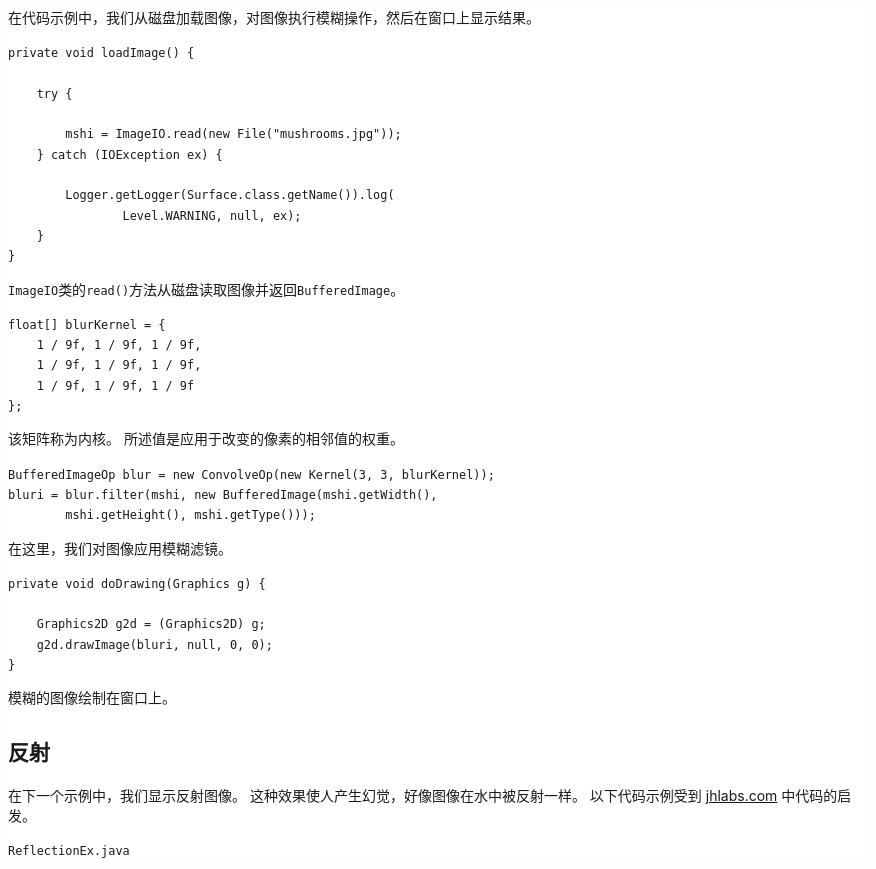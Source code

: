 在代码示例中，我们从磁盘加载图像，对图像执行模糊操作，然后在窗口上显示结果。

```
private void loadImage() {

    try {

        mshi = ImageIO.read(new File("mushrooms.jpg"));
    } catch (IOException ex) {

        Logger.getLogger(Surface.class.getName()).log(
                Level.WARNING, null, ex);
    }
}

```

`ImageIO`类的`read()`方法从磁盘读取图像并返回`BufferedImage`。

```
float[] blurKernel = {
    1 / 9f, 1 / 9f, 1 / 9f,
    1 / 9f, 1 / 9f, 1 / 9f,
    1 / 9f, 1 / 9f, 1 / 9f
};

```

该矩阵称为内核。 所述值是应用于改变的像素的相邻值的权重。

```
BufferedImageOp blur = new ConvolveOp(new Kernel(3, 3, blurKernel));
bluri = blur.filter(mshi, new BufferedImage(mshi.getWidth(),
        mshi.getHeight(), mshi.getType()));

```

在这里，我们对图像应用模糊滤镜。

```
private void doDrawing(Graphics g) {

    Graphics2D g2d = (Graphics2D) g;
    g2d.drawImage(bluri, null, 0, 0);
}

```

模糊的图像绘制在窗口上。

## 反射

在下一个示例中，我们显示反射图像。 这种效果使人产生幻觉，好像图像在水中被反射一样。 以下代码示例受到 [jhlabs.com](http://www.jhlabs.com/java/java2d/reflections/index.html) 中代码的启发。

`ReflectionEx.java`
